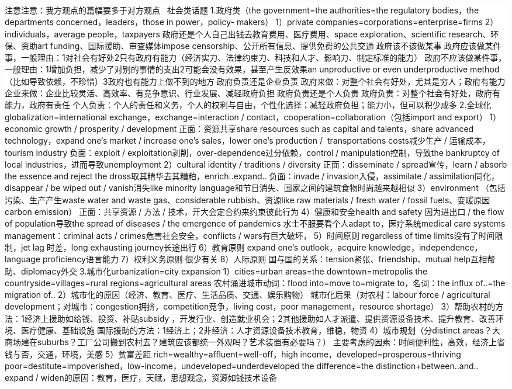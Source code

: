 注意注意：我方观点的篇幅要多于对方观点
 
社会类话题
1.政府类（the government=the authorities=the regulatory bodies，the departments concerned，leaders，those in power，policy- makers）
1）private
companies=corporations=enterprise=firms
2）individuals，average people，taxpayers
政府还是个人自己出钱去教育费用、医疗费用、space exploration、scientific research、环保、资助art funding、国际援助、审查媒体impose censorship、公开所有信息、提供免费的公共交通
政府该不该做某事
政府应该做某件事，一般理由：1对社会有好处2只有政府有能力（经济实力、法律约束力、科技和人才、影响力、制定标准的能力）
政府不应该做某件事，一般理由：1增加负担，减少了对别的事情的支出2可能会没有效果，甚至产生反效果an unproductive or even underproductive method（比如导致依赖，不珍惜）3政府也有能力上做不到的地方
政府负责还是企业负责
政府来做：对整个社会有好处，尤其是穷人；政府有能力
企业来做：企业比较灵活、高效率、有竞争意识、行业发展、减轻政府负担
政府负责还是个人负责
政府负责：对整个社会有好处，政府有能力，政府有责任
个人负责：个人的责任和义务，个人的权利与自由，个性化选择；减轻政府负担；能力小，但可以积少成多
2.全球化
globalization=international exchange，exchange=interaction / contact，cooperation=collaboration（包括import and export）
1）economic growth / prosperity / development
正面：资源共享share resources such as capital and talents，share advanced technology，expand one‘s market / increase one’s sales，lower one‘s production /  transportations costs减少生产 / 运输成本，tourism industry
负面：exploit / exploitation剥削，over-dependence过分依赖，control / manipulation控制，导致the bankruptcy of local industries，进而导致unemployment
2）cultural identity / traditions / diversity
正面：disseminate / spread宣传，learn / absorb the essence and reject the dross取其精华去其糟粕，enrich..expand..
负面：invade / invasion入侵，assimilate / assimilation同化，disappear / be wiped out / vanish消失like minority language和节日消失、国家之间的建筑食物时尚越来越相似
3）environment
（包括污染、生产产生waste water and waste gas、considerable rubbish、资源like raw materials / fresh water / fossil fuels、变暖原因carbon emission）
正面：共享资源 / 方法 / 技术，开大会定合约来约束彼此行为
4）健康和安全health and safety
因为进出口 / the flow of population导致the spread of diseases / the emergence of pandemics
水土不服要看个人adapt to，医疗系统medical care systems
management：criminal acts / crimes危害社会安全，conflicts / wars有巨大破坏，
5）时间原则
regardless of time limits没有了时间限制，jet lag 时差，long exhausting journey长途出行
6）教育原则
expand one‘s outlook，acquire knowledge，independence，language proficiency语言能力
7）权利义务原则
很少有关
8）人际原则
国与国的关系：tension紧张、friendship、mutual help互相帮助、diplomacy外交
3.城市化urbanization=city expansion
1）cities=urban areas=the downtown=metropolis
the countryside=villages=rural regions=agricultural areas
农村涌进城市动词：flood into=move to=migrate to，名词：the influx of..=the migration of..
2）城市化的原因（经济、教育、医疗、生活品质、交通、娱乐购物）
城市化后果（对农村：labour force / agricultural development；对城市：congestion拥挤，competition竞争，living cost，poor management，resource shortage）
3）帮助农村的方法：1经济上援助如给钱、投资、补贴subsidy ，开发行业、创造就业机会；2其他援助如人才派遣、提供资源设备技术、提升教育、改善环境、医疗健康、基础设施
国际援助的方法：1经济上；2非经济：人才资源设备技术教育，维稳，物资
4）城市规划（分distinct areas？大商场建在suburbs？工厂公司搬到农村去？建筑应该都统一外观吗？艺术装置有必要吗？）
主要考虑的因素：时间便利性，高效，经济上省钱与否，交通，环境，美感
5）贫富差距
rich=wealthy=affluent=well-off，high income，developed=prosperous=thriving
poor=destitute=impoverished，low-income，undeveloped=underdeveloped
the difference=the distinction+between..and..
expand / widen的原因：教育，医疗，天赋，思想观念，资源如钱技术设备
